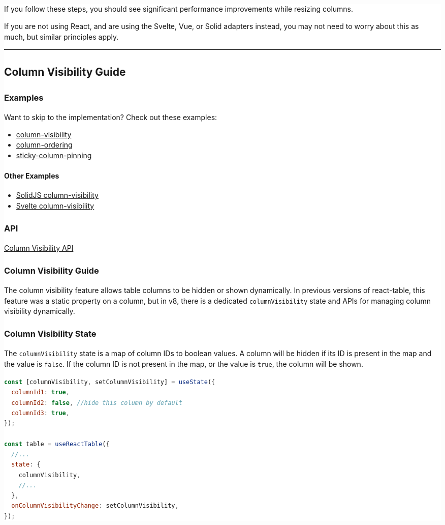 If you follow these steps, you should see significant performance improvements while resizing columns.

If you are not using React, and are using the Svelte, Vue, or Solid adapters instead, you may not need to worry about this as much, but similar principles apply.

---

## Column Visibility Guide

### Examples

Want to skip to the implementation? Check out these examples:

- [column-visibility](https://tanstack.com/table/v8/docs/examples/react/column-visibility)
- [column-ordering](https://tanstack.com/table/v8/docs/examples/react/column-ordering)
- [sticky-column-pinning](https://tanstack.com/table/v8/docs/examples/react/sticky-column-pinning)

#### Other Examples

- [SolidJS column-visibility](https://tanstack.com/table/v8/docs/examples/solid/column-visibility)
- [Svelte column-visibility](https://tanstack.com/table/v8/docs/examples/svelte/column-visibility)

### API

[Column Visibility API](https://tanstack.com/table/v8/docs/api/features/column-visibility)

### Column Visibility Guide

The column visibility feature allows table columns to be hidden or shown dynamically. In previous versions of react-table, this feature was a static property on a column, but in v8, there is a dedicated `columnVisibility` state and APIs for managing column visibility dynamically.

### Column Visibility State

The `columnVisibility` state is a map of column IDs to boolean values. A column will be hidden if its ID is present in the map and the value is `false`. If the column ID is not present in the map, or the value is `true`, the column will be shown.

```jsx
const [columnVisibility, setColumnVisibility] = useState({
  columnId1: true,
  columnId2: false, //hide this column by default
  columnId3: true,
});

const table = useReactTable({
  //...
  state: {
    columnVisibility,
    //...
  },
  onColumnVisibilityChange: setColumnVisibility,
});
```
